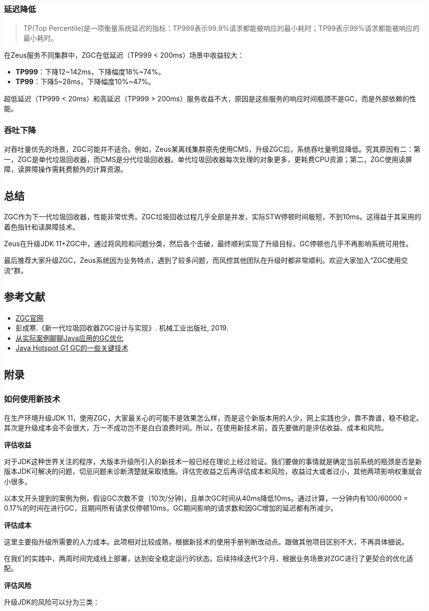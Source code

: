 ### 延迟降低

> TP(Top Percentile)是一项衡量系统延迟的指标：TP999表示99.9%请求都能被响应的最小耗时；TP99表示99%请求都能被响应的最小耗时。

在Zeus服务不同集群中，ZGC在低延迟（TP999 < 200ms）场景中收益较大：

- **TP999**：下降12~142ms，下降幅度18%~74%。
- **TP99**：下降5~28ms，下降幅度10%~47%。

超低延迟（TP999 < 20ms）和高延迟（TP999 > 200ms）服务收益不大，原因是这些服务的响应时间瓶颈不是GC，而是外部依赖的性能。

### 吞吐下降

对吞吐量优先的场景，ZGC可能并不适合。例如，Zeus某离线集群原先使用CMS，升级ZGC后，系统吞吐量明显降低。究其原因有二：第一，ZGC是单代垃圾回收器，而CMS是分代垃圾回收器。单代垃圾回收器每次处理的对象更多，更耗费CPU资源；第二，ZGC使用读屏障，读屏障操作需耗费额外的计算资源。

## 总结

ZGC作为下一代垃圾回收器，性能非常优秀。ZGC垃圾回收过程几乎全部是并发，实际STW停顿时间极短，不到10ms。这得益于其采用的着色指针和读屏障技术。

Zeus在升级JDK 11+ZGC中，通过将风险和问题分类，然后各个击破，最终顺利实现了升级目标，GC停顿也几乎不再影响系统可用性。

最后推荐大家升级ZGC，Zeus系统因为业务特点，遇到了较多问题，而风控其他团队在升级时都非常顺利。欢迎大家加入“ZGC使用交流”群。

## 参考文献

- [ZGC官网](https://wiki.openjdk.java.net/display/zgc/Main)
- 彭成寒.《新一代垃圾回收器ZGC设计与实现》. 机械工业出版社, 2019.
- [从实际案例聊聊Java应用的GC优化](https://tech.meituan.com/2017/12/29/jvm-optimize.html)
- [Java Hotspot G1 GC的一些关键技术](https://tech.meituan.com/2016/09/23/g1.html)

## 附录

### 如何使用新技术

在生产环境升级JDK 11，使用ZGC，大家最关心的可能不是效果怎么样，而是这个新版本用的人少，网上实践也少，靠不靠谱，稳不稳定。其次是升级成本会不会很大，万一不成功岂不是白白浪费时间。所以，在使用新技术前，首先要做的是评估收益、成本和风险。

**评估收益**

对于JDK这种世界关注的程序，大版本升级所引入的新技术一般已经在理论上经过验证。我们要做的事情就是确定当前系统的瓶颈是否是新版本JDK可解决的问题，切忌问题未诊断清楚就采取措施。评估完收益之后再评估成本和风险，收益过大或者过小，其他两项影响权重就会小很多。

以本文开头提到的案例为例，假设GC次数不变（10次/分钟)，且单次GC时间从40ms降低10ms。通过计算，一分钟内有100/60000 = 0.17%的时间在进行GC，且期间所有请求仅停顿10ms，GC期间影响的请求数和因GC增加的延迟都有所减少。

**评估成本**

这里主要指升级所需要的人力成本。此项相对比较成熟，根据新技术的使用手册判断改动点。跟做其他项目区别不大，不再具体细说。

在我们的实践中，两周时间完成线上部署，达到安全稳定运行的状态。后续持续迭代3个月，根据业务场景对ZGC进行了更契合的优化适配。

**评估风险**

升级JDK的风险可以分为三类：
